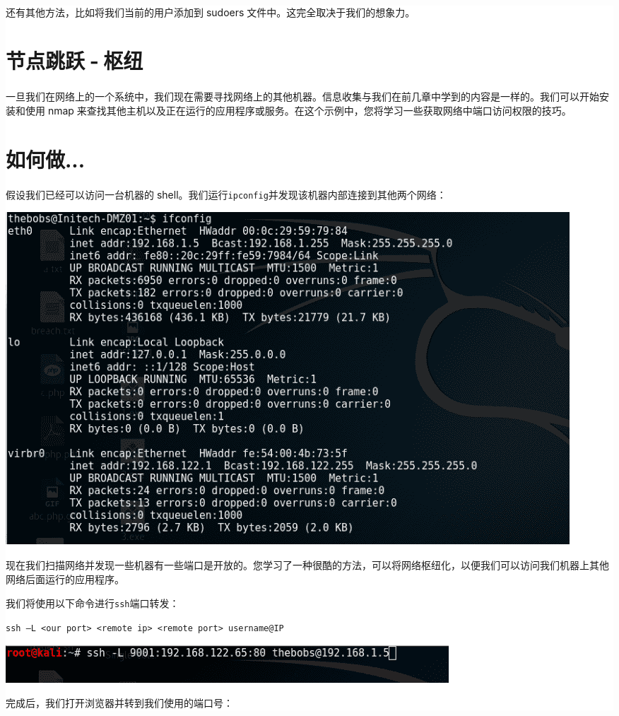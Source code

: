 还有其他方法，比如将我们当前的用户添加到 sudoers 文件中。这完全取决于我们的想象力。

# 节点跳跃 - 枢纽

一旦我们在网络上的一个系统中，我们现在需要寻找网络上的其他机器。信息收集与我们在前几章中学到的内容是一样的。我们可以开始安装和使用 nmap 来查找其他主机以及正在运行的应用程序或服务。在这个示例中，您将学习一些获取网络中端口访问权限的技巧。

# 如何做...

假设我们已经可以访问一台机器的 shell。我们运行`ipconfig`并发现该机器内部连接到其他两个网络：

![](img/fb14066b-f091-45eb-9d44-af27a6ddd740.png)

现在我们扫描网络并发现一些机器有一些端口是开放的。您学习了一种很酷的方法，可以将网络枢纽化，以便我们可以访问我们机器上其他网络后面运行的应用程序。

我们将使用以下命令进行`ssh`端口转发：

```
ssh –L <our port> <remote ip> <remote port> username@IP
```

![](img/2617ef3b-2b5b-449a-85a1-41035e7fae03.png)

完成后，我们打开浏览器并转到我们使用的端口号：
